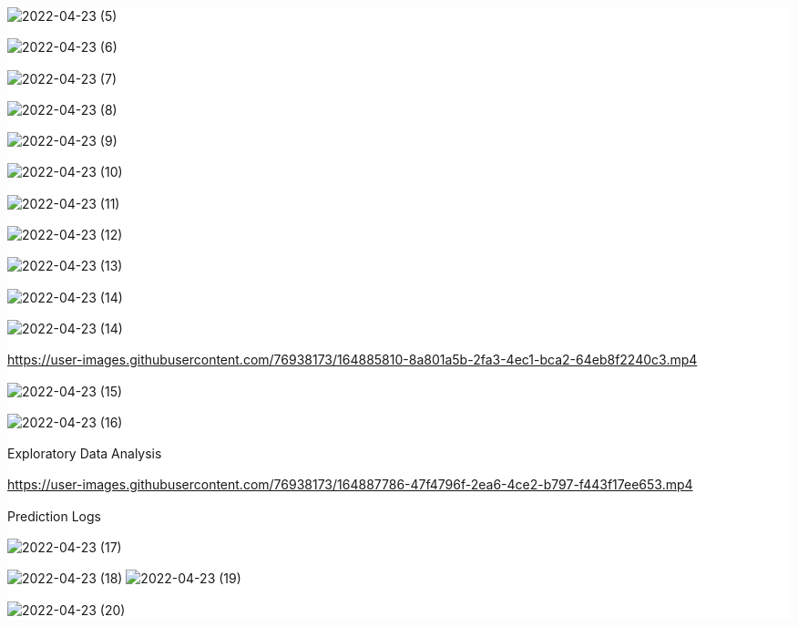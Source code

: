 ![2022-04-23 (5)](https://user-images.githubusercontent.com/76938173/164883433-387dabcb-4bb1-442d-b314-d100b52a8cfc.png)

![2022-04-23 (6)](https://user-images.githubusercontent.com/76938173/164883440-ccab29c6-861c-4ce0-bf95-53542e8c0d46.png)

![2022-04-23 (7)](https://user-images.githubusercontent.com/76938173/164883471-6e4e3506-e817-4ab9-88a9-3e5850f44a4f.png)

![2022-04-23 (8)](https://user-images.githubusercontent.com/76938173/164883481-def1057d-e2c0-4218-af5c-9ce7e0d6327b.png)

![2022-04-23 (9)](https://user-images.githubusercontent.com/76938173/164883487-0808aa3f-9d61-4025-a12e-ed2f2d74f9de.png)

![2022-04-23 (10)](https://user-images.githubusercontent.com/76938173/164883502-44a1d237-a21a-4e5e-9edd-95d74933faad.png)

![2022-04-23 (11)](https://user-images.githubusercontent.com/76938173/164883509-d8dd4e1a-1e4f-4788-99f3-e74826b7dffe.png)

![2022-04-23 (12)](https://user-images.githubusercontent.com/76938173/164883525-c33102da-b2e7-4641-9118-50490259c731.png)

![2022-04-23 (13)](https://user-images.githubusercontent.com/76938173/164883531-06ed35ab-603e-4992-8951-3a5a6a525d52.png)

![2022-04-23 (14)](https://user-images.githubusercontent.com/76938173/164883544-e00b9178-cbcc-4347-a218-61a73de59219.png)

![2022-04-23 (14)](https://user-images.githubusercontent.com/76938173/164883555-e6cdffeb-b6e5-4ea9-842a-82f12c132511.png)



https://user-images.githubusercontent.com/76938173/164885810-8a801a5b-2fa3-4ec1-bca2-64eb8f2240c3.mp4


 
![2022-04-23 (15)](https://user-images.githubusercontent.com/76938173/164883564-b81c7341-d7bd-49ae-988d-a5fdc0bd9c96.png)

![2022-04-23 (16)](https://user-images.githubusercontent.com/76938173/164883570-0e50907a-40d2-4dca-a0c7-e365465248e1.png)


Exploratory Data Analysis



https://user-images.githubusercontent.com/76938173/164887786-47f4796f-2ea6-4ce2-b797-f443f17ee653.mp4


 


Prediction  Logs


![2022-04-23 (17)](https://user-images.githubusercontent.com/76938173/164885914-3ff58edd-5b23-46d7-8943-4d80d24901f5.png)

![2022-04-23 (18)](https://user-images.githubusercontent.com/76938173/164885934-64a5da2a-aac0-4cfc-8c25-2b27b993065f.png)
![2022-04-23 (19)](https://user-images.githubusercontent.com/76938173/164885949-67dd2e19-2475-433a-959c-bc25b9273400.png)

![2022-04-23 (20)](https://user-images.githubusercontent.com/76938173/164885958-a9fe4f76-6d92-4ebe-9b55-59665a7014ed.png)
 